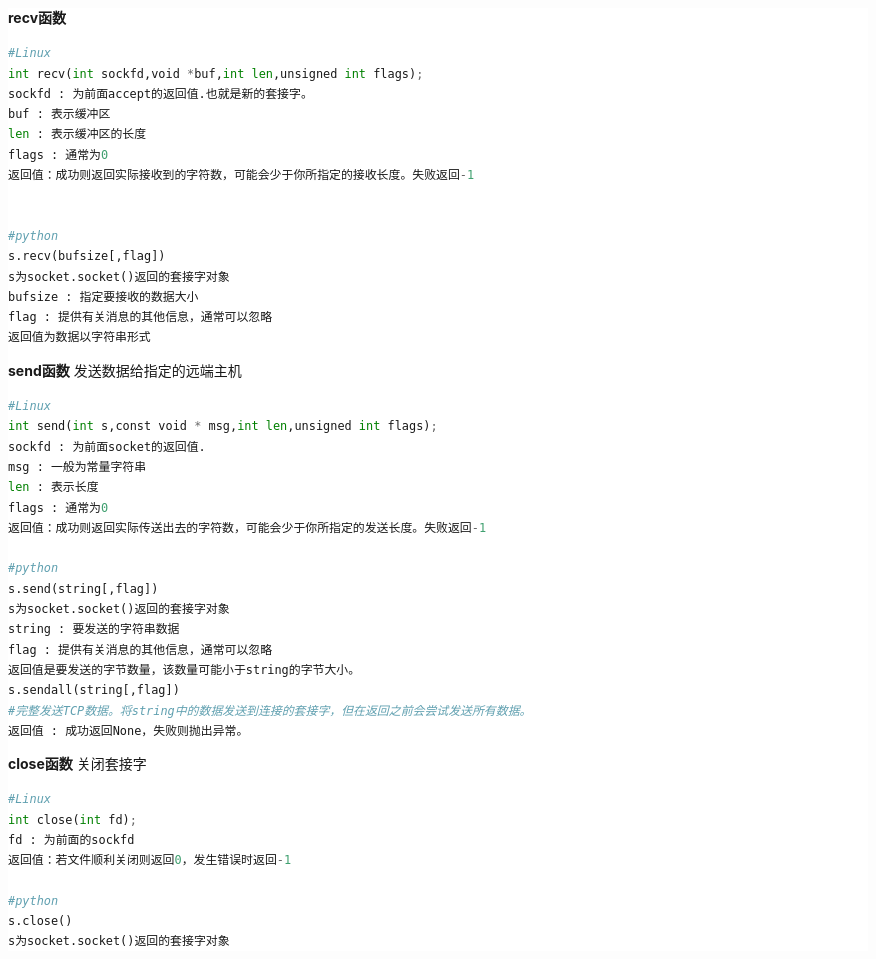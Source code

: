 
**recv函数**

```python
#Linux
int recv(int sockfd,void *buf,int len,unsigned int flags);
sockfd : 为前面accept的返回值.也就是新的套接字。
buf : 表示缓冲区
len : 表示缓冲区的长度
flags : 通常为0
返回值：成功则返回实际接收到的字符数，可能会少于你所指定的接收长度。失败返回-1


#python
s.recv(bufsize[,flag])
s为socket.socket()返回的套接字对象
bufsize : 指定要接收的数据大小
flag : 提供有关消息的其他信息，通常可以忽略
返回值为数据以字符串形式
```

**send函数**
发送数据给指定的远端主机

```python
#Linux
int send(int s,const void * msg,int len,unsigned int flags);
sockfd : 为前面socket的返回值.
msg : 一般为常量字符串
len : 表示长度
flags : 通常为0
返回值：成功则返回实际传送出去的字符数，可能会少于你所指定的发送长度。失败返回-1

#python
s.send(string[,flag])
s为socket.socket()返回的套接字对象
string : 要发送的字符串数据 
flag : 提供有关消息的其他信息，通常可以忽略
返回值是要发送的字节数量，该数量可能小于string的字节大小。
s.sendall(string[,flag])
#完整发送TCP数据。将string中的数据发送到连接的套接字，但在返回之前会尝试发送所有数据。
返回值 : 成功返回None，失败则抛出异常。
```

**close函数**
关闭套接字


```python
#Linux
int close(int fd);
fd : 为前面的sockfd
返回值：若文件顺利关闭则返回0，发生错误时返回-1

#python
s.close()
s为socket.socket()返回的套接字对象
```

